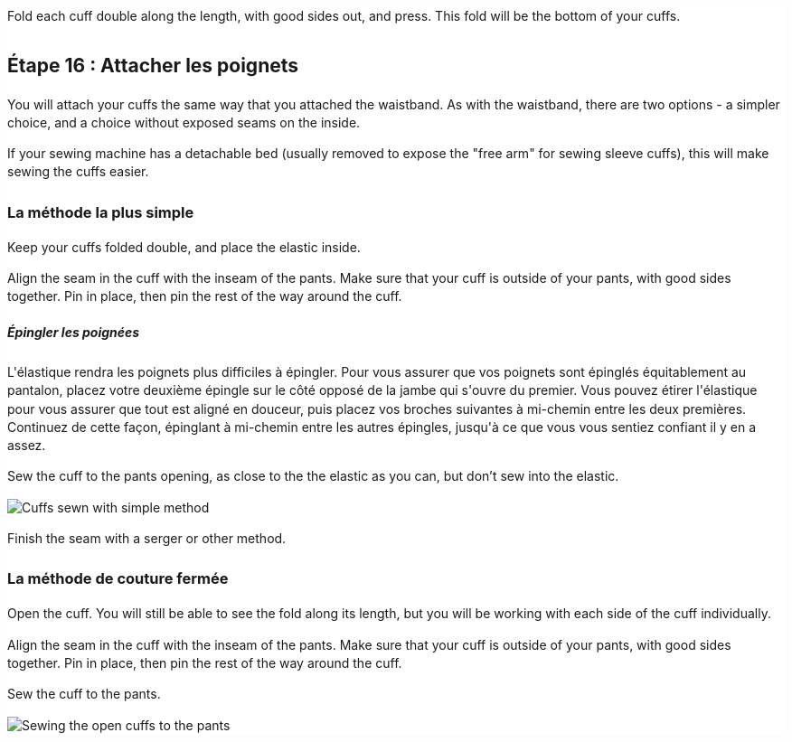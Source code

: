 Fold each cuff double along the length, with good sides out, and press. This fold will be the bottom of your cuffs.

## Étape 16 : Attacher les poignets

You will attach your cuffs the same way that you attached the waistband. As with the waistband, there are two options - a simpler choice, and a choice without exposed seams on the inside.

<Note>

If your sewing machine has a detachable bed (usually removed to expose the "free arm" for sewing
sleeve cuffs), this will make sewing the cuffs easier.

 </Note>

### La méthode la plus simple

Keep your cuffs folded double, and place the elastic inside.

Align the seam in the cuff with the inseam of the pants. Make sure that your cuff is outside of your pants, with good sides together. Pin in place, then pin the rest of the way around the cuff.

<Tip>

##### Épingler les poignées

L'élastique rendra les poignets plus difficiles à épingler. Pour vous assurer que vos poignets sont épinglés équitablement
au pantalon, placez votre deuxième épingle sur le côté opposé de la jambe qui s'ouvre du premier. Vous pouvez
étirer l'élastique pour vous assurer que tout est aligné en douceur, puis placez vos broches suivantes à mi-chemin
entre les deux premières. Continuez de cette façon, épinglant à mi-chemin entre les autres épingles, jusqu'à ce que vous vous sentiez confiant
il y en a assez.

</Tip>

Sew the cuff to the pants opening, as close to the the elastic as you can, but don’t sew into the elastic.

![Cuffs sewn with simple method](step16.svg)

Finish the seam with a serger or other method.

### La méthode de couture fermée

Open the cuff. You will still be able to see the fold along its length, but you will be working with each side of the cuff individually.

Align the seam in the cuff with the inseam of the pants. Make sure that your cuff is outside of your pants, with good sides together. Pin in place, then pin the rest of the way around the cuff.

Sew the cuff to the pants.

![Sewing the open cuffs to the pants](step16b.svg)
